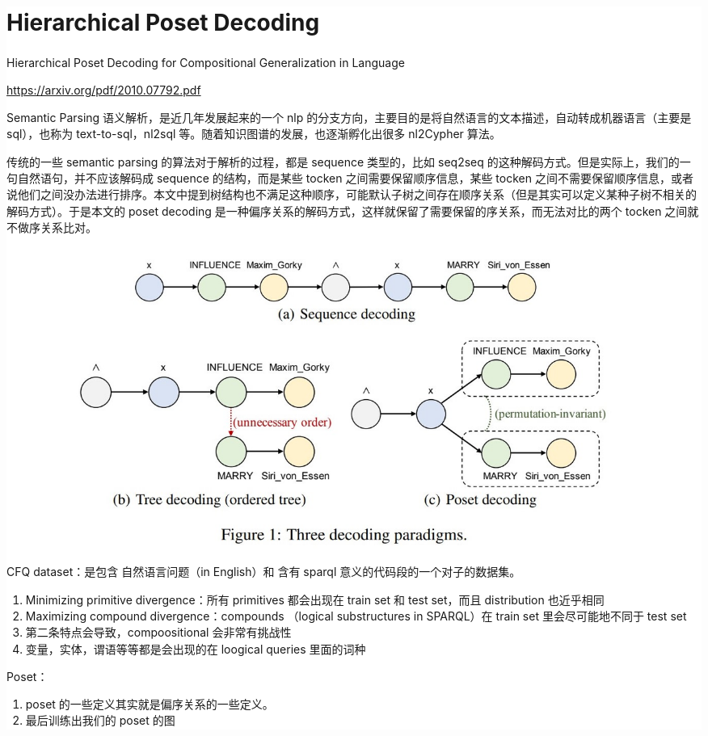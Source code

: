# Hierarchical Poset Decoding

Hierarchical Poset Decoding for Compositional Generalization in Language

https://arxiv.org/pdf/2010.07792.pdf

Semantic Parsing 语义解析，是近几年发展起来的一个 nlp 的分支方向，主要目的是将自然语言的文本描述，自动转成机器语言（主要是 sql），也称为 text-to-sql，nl2sql 等。随着知识图谱的发展，也逐渐孵化出很多 nl2Cypher 算法。

传统的一些 semantic parsing 的算法对于解析的过程，都是 sequence 类型的，比如 seq2seq 的这种解码方式。但是实际上，我们的一句自然语句，并不应该解码成 sequence 的结构，而是某些 tocken 之间需要保留顺序信息，某些 tocken 之间不需要保留顺序信息，或者说他们之间没办法进行排序。本文中提到树结构也不满足这种顺序，可能默认子树之间存在顺序关系（但是其实可以定义某种子树不相关的解码方式）。于是本文的 poset decoding 是一种偏序关系的解码方式，这样就保留了需要保留的序关系，而无法对比的两个 tocken 之间就不做序关系比对。

<div align=center><img src="../Files/hierarchicalposetencoding1.jpg" width=80%></div>

CFQ dataset：是包含 自然语言问题（in English）和 含有 sparql 意义的代码段的一个对子的数据集。 
1. Minimizing primitive divergence：所有 primitives 都会出现在 train set 和 test set，而且 distribution 也近乎相同
2. Maximizing compound divergence：compounds （logical substructures in SPARQL）在 train set 里会尽可能地不同于 test set
3. 第二条特点会导致，compoositional 会非常有挑战性
4. 变量，实体，谓语等等都是会出现的在 loogical queries 里面的词种

Poset：
1. poset 的一些定义其实就是偏序关系的一些定义。
2. 最后训练出我们的 poset 的图
